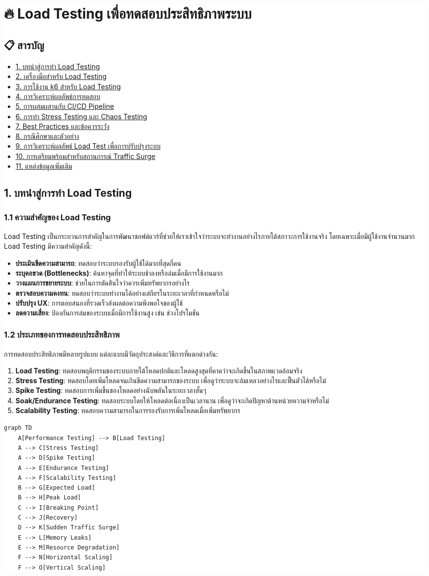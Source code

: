 # 🔥 Load Testing เพื่อทดสอบประสิทธิภาพระบบ

## 📋 สารบัญ
- [1. บทนำสู่การทำ Load Testing](#1-บทนำสู่การทำ-load-testing)
- [2. เครื่องมือสำหรับ Load Testing](#2-เครื่องมือสำหรับ-load-testing)
- [3. การใช้งาน k6 สำหรับ Load Testing](#3-การใช้งาน-k6-สำหรับ-load-testing)
- [4. การวิเคราะห์ผลลัพธ์การทดสอบ](#4-การวิเคราะห์ผลลัพธ์การทดสอบ)
- [5. การผสมผสานกับ CI/CD Pipeline](#5-การผสมผสานกับ-cicd-pipeline)
- [6. การทำ Stress Testing และ Chaos Testing](#6-การทำ-stress-testing-และ-chaos-testing)
- [7. Best Practices และข้อควรระวัง](#7-best-practices-และข้อควรระวัง)
- [8. กรณีศึกษาและตัวอย่าง](#8-กรณีศึกษาและตัวอย่าง)
- [9. การวิเคราะห์ผลลัพธ์ Load Test เพื่อการปรับปรุงระบบ](#9-การวิเคราะห์ผลลัพธ์-load-test-เพื่อการปรับปรุงระบบ)
- [10. การเตรียมพร้อมสำหรับสถานการณ์ Traffic Surge](#10-การเตรียมพร้อมสำหรับสถานการณ์-traffic-surge)
- [11. แหล่งข้อมูลเพิ่มเติม](#11-แหล่งข้อมูลเพิ่มเติม)

## 1. บทนำสู่การทำ Load Testing

### 1.1 ความสำคัญของ Load Testing

Load Testing เป็นกระบวนการสำคัญในการพัฒนาซอฟต์แวร์ที่ช่วยให้เราเข้าใจว่าระบบจะทำงานอย่างไรภายใต้สภาวะการใช้งานจริง โดยเฉพาะเมื่อมีผู้ใช้งานจำนวนมาก Load Testing มีความสำคัญดังนี้:

- **ประเมินขีดความสามารถ**: ทดสอบว่าระบบรองรับผู้ใช้ได้มากที่สุดกี่คน
- **ระบุคอขวด (Bottlenecks)**: ค้นหาจุดที่ทำให้ระบบช้าลงหรือล่มเมื่อมีการใช้งานมาก
- **วางแผนการขยายระบบ**: ช่วยในการตัดสินใจว่าควรเพิ่มทรัพยากรอย่างไร
- **ตรวจสอบความคงทน**: ทดสอบว่าระบบทำงานได้อย่างเสถียรในระยะเวลาที่กำหนดหรือไม่
- **ปรับปรุง UX**: การตอบสนองที่รวดเร็วส่งผลต่อความพึงพอใจของผู้ใช้
- **ลดความเสี่ยง**: ป้องกันการล่มของระบบเมื่อมีการใช้งานสูง เช่น ช่วงโปรโมชัน

### 1.2 ประเภทของการทดสอบประสิทธิภาพ

การทดสอบประสิทธิภาพมีหลายรูปแบบ แต่ละแบบมีวัตถุประสงค์และวิธีการที่แตกต่างกัน:

1. **Load Testing**: ทดสอบพฤติกรรมของระบบภายใต้โหลดปกติและโหลดสูงสุดที่คาดว่าจะเกิดขึ้นในสภาพแวดล้อมจริง
2. **Stress Testing**: ทดสอบโดยเพิ่มโหลดจนเกินขีดความสามารถของระบบ เพื่อดูว่าระบบจะล้มเหลวอย่างไรและฟื้นตัวได้หรือไม่
3. **Spike Testing**: ทดสอบการเพิ่มขึ้นของโหลดอย่างฉับพลันในระยะเวลาสั้นๆ
4. **Soak/Endurance Testing**: ทดสอบระบบโดยให้โหลดต่อเนื่องเป็นเวลานาน เพื่อดูว่าจะเกิดปัญหาด้านหน่วยความจำหรือไม่
5. **Scalability Testing**: ทดสอบความสามารถในการรองรับการเพิ่มโหลดเมื่อเพิ่มทรัพยากร

```mermaid
graph TD
    A[Performance Testing] --> B[Load Testing]
    A --> C[Stress Testing]
    A --> D[Spike Testing]
    A --> E[Endurance Testing]
    A --> F[Scalability Testing]
    B --> G[Expected Load]
    B --> H[Peak Load]
    C --> I[Breaking Point]
    C --> J[Recovery]
    D --> K[Sudden Traffic Surge]
    E --> L[Memory Leaks]
    E --> M[Resource Degradation]
    F --> N[Horizontal Scaling]
    F --> O[Vertical Scaling]
```
